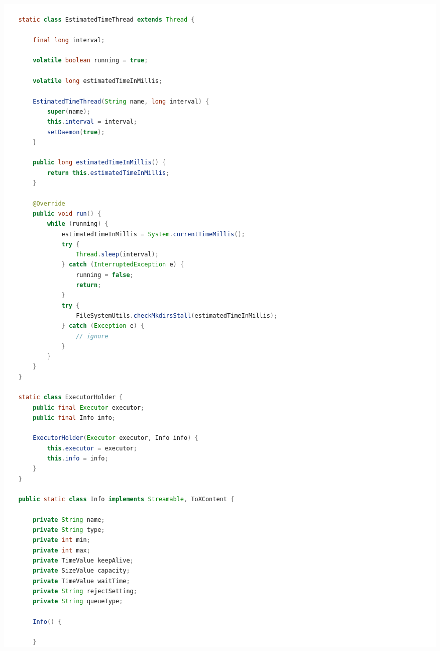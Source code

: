 ```java

    static class EstimatedTimeThread extends Thread {

        final long interval;

        volatile boolean running = true;

        volatile long estimatedTimeInMillis;

        EstimatedTimeThread(String name, long interval) {
            super(name);
            this.interval = interval;
            setDaemon(true);
        }

        public long estimatedTimeInMillis() {
            return this.estimatedTimeInMillis;
        }

        @Override
        public void run() {
            while (running) {
                estimatedTimeInMillis = System.currentTimeMillis();
                try {
                    Thread.sleep(interval);
                } catch (InterruptedException e) {
                    running = false;
                    return;
                }
                try {
                    FileSystemUtils.checkMkdirsStall(estimatedTimeInMillis);
                } catch (Exception e) {
                    // ignore
                }
            }
        }
    }

    static class ExecutorHolder {
        public final Executor executor;
        public final Info info;

        ExecutorHolder(Executor executor, Info info) {
            this.executor = executor;
            this.info = info;
        }
    }

    public static class Info implements Streamable, ToXContent {

        private String name;
        private String type;
        private int min;
        private int max;
        private TimeValue keepAlive;
        private SizeValue capacity;
        private TimeValue waitTime;
        private String rejectSetting;
        private String queueType;

        Info() {

        }
```